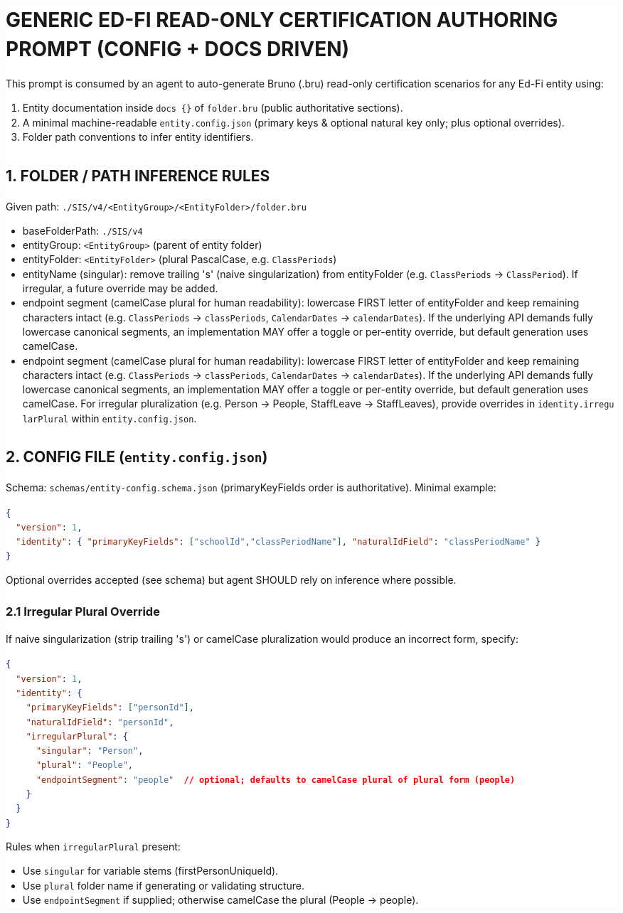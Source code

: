 # GENERIC ED-FI READ-ONLY CERTIFICATION AUTHORING PROMPT (CONFIG + DOCS DRIVEN)

This prompt is consumed by an agent to auto-generate Bruno (.bru) read-only certification scenarios for any Ed-Fi entity using:
1. Entity documentation inside `docs {}` of `folder.bru` (public authoritative sections).
2. A minimal machine-readable `entity.config.json` (primary keys & optional natural key only; plus optional overrides).
3. Folder path conventions to infer entity identifiers.

## 1. FOLDER / PATH INFERENCE RULES
Given path: `./SIS/v4/<EntityGroup>/<EntityFolder>/folder.bru`
- baseFolderPath: `./SIS/v4`
- entityGroup: `<EntityGroup>` (parent of entity folder)
- entityFolder: `<EntityFolder>` (plural PascalCase, e.g. `ClassPeriods`)
- entityName (singular): remove trailing 's' (naive singularization) from entityFolder (e.g. `ClassPeriods` → `ClassPeriod`). If irregular, a future override may be added.
- endpoint segment (camelCase plural for human readability): lowercase FIRST letter of entityFolder and keep remaining characters intact (e.g. `ClassPeriods` → `classPeriods`, `CalendarDates` → `calendarDates`). If the underlying API demands fully lowercase canonical segments, an implementation MAY offer a toggle or per-entity override, but default generation uses camelCase.
 - endpoint segment (camelCase plural for human readability): lowercase FIRST letter of entityFolder and keep remaining characters intact (e.g. `ClassPeriods` → `classPeriods`, `CalendarDates` → `calendarDates`). If the underlying API demands fully lowercase canonical segments, an implementation MAY offer a toggle or per-entity override, but default generation uses camelCase. For irregular pluralization (e.g. Person → People, StaffLeave → StaffLeaves), provide overrides in `identity.irregularPlural` within `entity.config.json`.

## 2. CONFIG FILE (`entity.config.json`)
Schema: `schemas/entity-config.schema.json` (primaryKeyFields order is authoritative).
Minimal example:
```json
{
  "version": 1,
  "identity": { "primaryKeyFields": ["schoolId","classPeriodName"], "naturalIdField": "classPeriodName" }
}
```
Optional overrides accepted (see schema) but agent SHOULD rely on inference where possible.

### 2.1 Irregular Plural Override
If naive singularization (strip trailing 's') or camelCase pluralization would produce an incorrect form, specify:
```json
{
  "version": 1,
  "identity": {
    "primaryKeyFields": ["personId"],
    "naturalIdField": "personId",
    "irregularPlural": {
      "singular": "Person",
      "plural": "People",
      "endpointSegment": "people"  // optional; defaults to camelCase plural of plural form (people)
    }
  }
}
```
Rules when `irregularPlural` present:
- Use `singular` for variable stems (firstPersonUniqueId).
- Use `plural` folder name if generating or validating structure.
- Use `endpointSegment` if supplied; otherwise camelCase the plural (People → people).